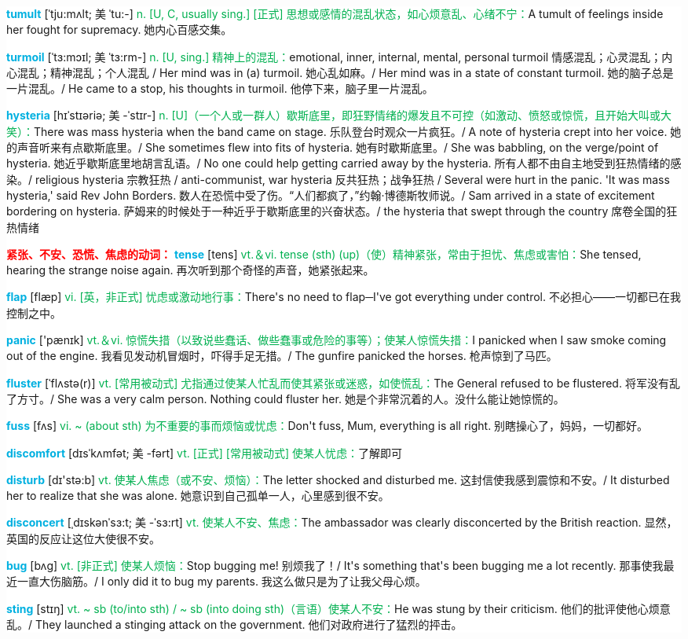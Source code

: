 <font color="sky blue">**tumult**</font> [ˈtju:mʌlt; 美 ˈtu:-]
<font color="#00b050">n. [U, C, usually sing.] [正式] 思想或感情的混乱状态，如心烦意乱、心绪不宁：</font>A tumult of feelings inside her fought for supremacy. 她内心百感交集。

<font color="sky blue">**turmoil**</font> [ˈtɜ:mɔɪl; 美 ˈtɜ:rm-]
<font color="#00b050">n. [U, sing.] 精神上的混乱：</font>emotional, inner, internal, mental, personal turmoil 情感混乱；心灵混乱；内心混乱；精神混乱；个人混乱 / Her mind was in (a) turmoil. 她心乱如麻。/ Her mind was in a state of constant turmoil. 她的脑子总是一片混乱。/ He came to a stop, his thoughts in turmoil. 他停下来，脑子里一片混乱。
           
<font color="sky blue">**hysteria**</font> [hɪˈstɪəriə; 美 -ˈstɪr-]
<font color="#00b050">n. [U]（一个人或一群人）歇斯底里，即狂野情绪的爆发且不可控（如激动、愤怒或惊慌，且开始大叫或大笑）：</font>There was mass hysteria when the band came on stage. 乐队登台时观众一片疯狂。/ A note of hysteria crept into her voice. 她的声音听来有点歇斯底里。/ She sometimes flew into fits of hysteria. 她有时歇斯底里。/ She was babbling, on the verge/point of hysteria. 她近乎歇斯底里地胡言乱语。/ No one could help getting carried away by the hysteria. 所有人都不由自主地受到狂热情绪的感染。/ religious hysteria 宗教狂热 / anti-communist, war hysteria 反共狂热；战争狂热 / Several were hurt in the panic. 'It was mass hysteria,' said Rev John Borders. 数人在恐慌中受了伤。“人们都疯了，”约翰·博德斯牧师说。/ Sam arrived in a state of excitement bordering on hysteria. 萨姆来的时候处于一种近乎于歇斯底里的兴奋状态。/ the hysteria that swept through the country 席卷全国的狂热情绪

<font color="red">**紧张、不安、恐慌、焦虑的动词：**</font>
<font color="sky blue">**tense**</font> [tens] 
<font color="#00b050">vt.＆vi. tense (sth) (up)（使）精神紧张，常由于担忧、焦虑或害怕：</font>She tensed, hearing the strange noise again. 再次听到那个奇怪的声音，她紧张起来。
           
<font color="sky blue">**flap**</font> [flæp]
<font color="#00b050">vi. [英，非正式] 忧虑或激动地行事：</font>There's no need to flap─I've got everything under control. 不必担心——一切都已在我控制之中。

<font color="sky blue">**panic**</font> ['pænɪk] 
<font color="#00b050">vt.＆vi. 惊慌失措（以致说些蠢话、做些蠢事或危险的事等）；使某人惊慌失措：</font>I panicked when I saw smoke coming out of the engine. 我看见发动机冒烟时，吓得手足无措。/ The gunfire panicked the horses. 枪声惊到了马匹。       

<font color="sky blue">**fluster**</font> [ˈflʌstə(r)]
<font color="#00b050">vt. [常用被动式] 尤指通过使某人忙乱而使其紧张或迷惑，如使慌乱：</font>The General refused to be flustered. 将军没有乱了方寸。/ She was a very calm person. Nothing could fluster her. 她是个非常沉着的人。没什么能让她惊慌的。
           
<font color="sky blue">**fuss**</font> [fʌs]
<font color="#00b050">vi. ~ (about sth) 为不重要的事而烦恼或忧虑：</font>Don't fuss, Mum, everything is all right. 别瞎操心了，妈妈，一切都好。
           
<font color="sky blue">**discomfort**</font> [dɪsˈkʌmfət; 美 -fərt]
<font color="#00b050">vt. [正式] [常用被动式] 使某人忧虑：</font>了解即可

<font color="sky blue">**disturb**</font> [dɪ'stə:b] 
<font color="#00b050">vt. 使某人焦虑（或不安、烦恼）：</font>The letter shocked and disturbed me. 这封信使我感到震惊和不安。/ It disturbed her to realize that she was alone. 她意识到自己孤单一人，心里感到很不安。
           
<font color="sky blue">**disconcert**</font> [ˌdɪskənˈsɜ:t; 美 -ˈsɜ:rt]
<font color="#00b050">vt. 使某人不安、焦虑：</font>The ambassador was clearly disconcerted by the British reaction. 显然，英国的反应让这位大使很不安。
   
<font color="sky blue">**bug**</font> [bʌg]
<font color="#00b050">vt. [非正式] 使某人烦恼：</font>Stop bugging me! 别烦我了！/ It's something that's been bugging me a lot recently. 那事使我最近一直大伤脑筋。/ I only did it to bug my parents. 我这么做只是为了让我父母心烦。

<font color="sky blue">**sting**</font> [stɪŋ]
<font color="#00b050">vt. ~ sb (to/into sth) / ~ sb (into doing sth)（言语）使某人不安：</font>He was stung by their criticism. 他们的批评使他心烦意乱。/ They launched a stinging attack on the government. 他们对政府进行了猛烈的抨击。

